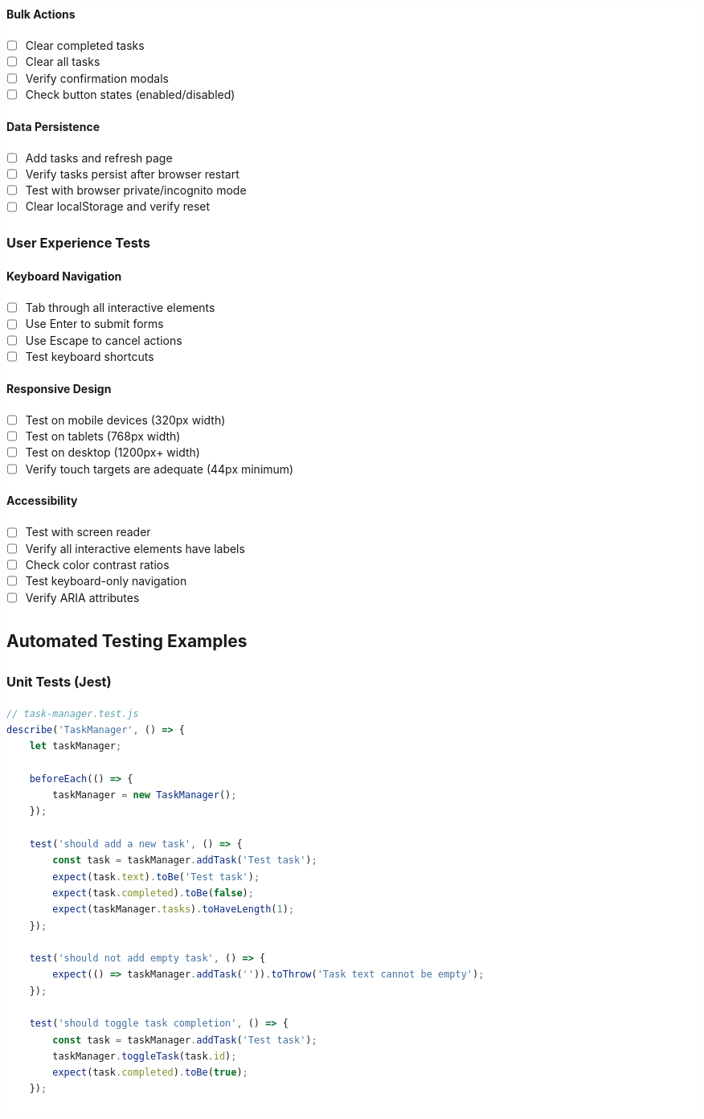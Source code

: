 #### Bulk Actions
- [ ] Clear completed tasks
- [ ] Clear all tasks
- [ ] Verify confirmation modals
- [ ] Check button states (enabled/disabled)

#### Data Persistence
- [ ] Add tasks and refresh page
- [ ] Verify tasks persist after browser restart
- [ ] Test with browser private/incognito mode
- [ ] Clear localStorage and verify reset

### User Experience Tests

#### Keyboard Navigation
- [ ] Tab through all interactive elements
- [ ] Use Enter to submit forms
- [ ] Use Escape to cancel actions
- [ ] Test keyboard shortcuts

#### Responsive Design
- [ ] Test on mobile devices (320px width)
- [ ] Test on tablets (768px width)
- [ ] Test on desktop (1200px+ width)
- [ ] Verify touch targets are adequate (44px minimum)

#### Accessibility
- [ ] Test with screen reader
- [ ] Verify all interactive elements have labels
- [ ] Check color contrast ratios
- [ ] Test keyboard-only navigation
- [ ] Verify ARIA attributes

## Automated Testing Examples

### Unit Tests (Jest)
```javascript
// task-manager.test.js
describe('TaskManager', () => {
    let taskManager;
    
    beforeEach(() => {
        taskManager = new TaskManager();
    });
    
    test('should add a new task', () => {
        const task = taskManager.addTask('Test task');
        expect(task.text).toBe('Test task');
        expect(task.completed).toBe(false);
        expect(taskManager.tasks).toHaveLength(1);
    });
    
    test('should not add empty task', () => {
        expect(() => taskManager.addTask('')).toThrow('Task text cannot be empty');
    });
    
    test('should toggle task completion', () => {
        const task = taskManager.addTask('Test task');
        taskManager.toggleTask(task.id);
        expect(task.completed).toBe(true);
    });
    
```
